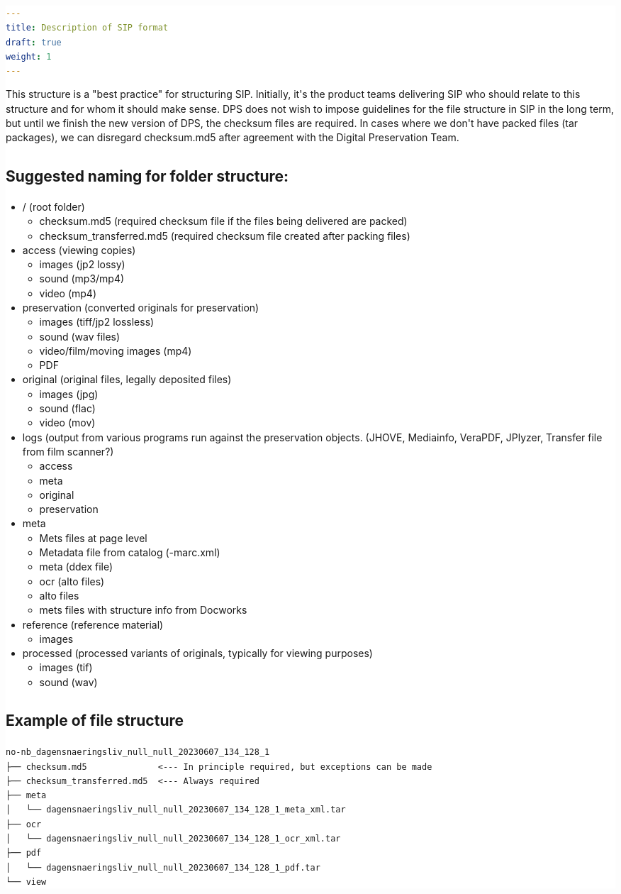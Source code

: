 ```yaml
---
title: Description of SIP format
draft: true
weight: 1
---
```

This structure is a "best practice" for structuring SIP. Initially, it's the product teams delivering SIP who should relate to this structure and for whom it should make sense.
DPS does not wish to impose guidelines for the file structure in SIP in the long term, but until we finish the new version of DPS, the checksum files are required. In cases where we don't have packed files (tar packages), we can disregard checksum.md5 after agreement with the Digital Preservation Team.

## Suggested naming for folder structure:
- / (root folder)
    - checksum.md5 (required checksum file if the files being delivered are packed)
    - checksum_transferred.md5 (required checksum file created after packing files)
- access (viewing copies)
    - images (jp2 lossy)
    - sound (mp3/mp4)
    - video (mp4)
- preservation (converted originals for preservation)
    - images (tiff/jp2 lossless)
    - sound (wav files)
    - video/film/moving images (mp4)
    - PDF
- original (original files, legally deposited files)
    - images (jpg)
    - sound (flac)
    - video (mov)
- logs (output from various programs run against the preservation objects. (JHOVE, Mediainfo, VeraPDF, JPlyzer, Transfer file from film scanner?)
    - access
    - meta
    - original
    - preservation
- meta
    - Mets files at page level
    - Metadata file from catalog (-marc.xml)
    - meta (ddex file)
    - ocr (alto files)
    - alto files
    - mets files with structure info from Docworks
- reference (reference material)
    - images
- processed (processed variants of originals, typically for viewing purposes)
    - images (tif)
    - sound (wav)

## Example of file structure
```
no-nb_dagensnaeringsliv_null_null_20230607_134_128_1
├── checksum.md5              <--- In principle required, but exceptions can be made       
├── checksum_transferred.md5  <--- Always required
├── meta
│   └── dagensnaeringsliv_null_null_20230607_134_128_1_meta_xml.tar
├── ocr
│   └── dagensnaeringsliv_null_null_20230607_134_128_1_ocr_xml.tar
├── pdf
│   └── dagensnaeringsliv_null_null_20230607_134_128_1_pdf.tar
└── view
```